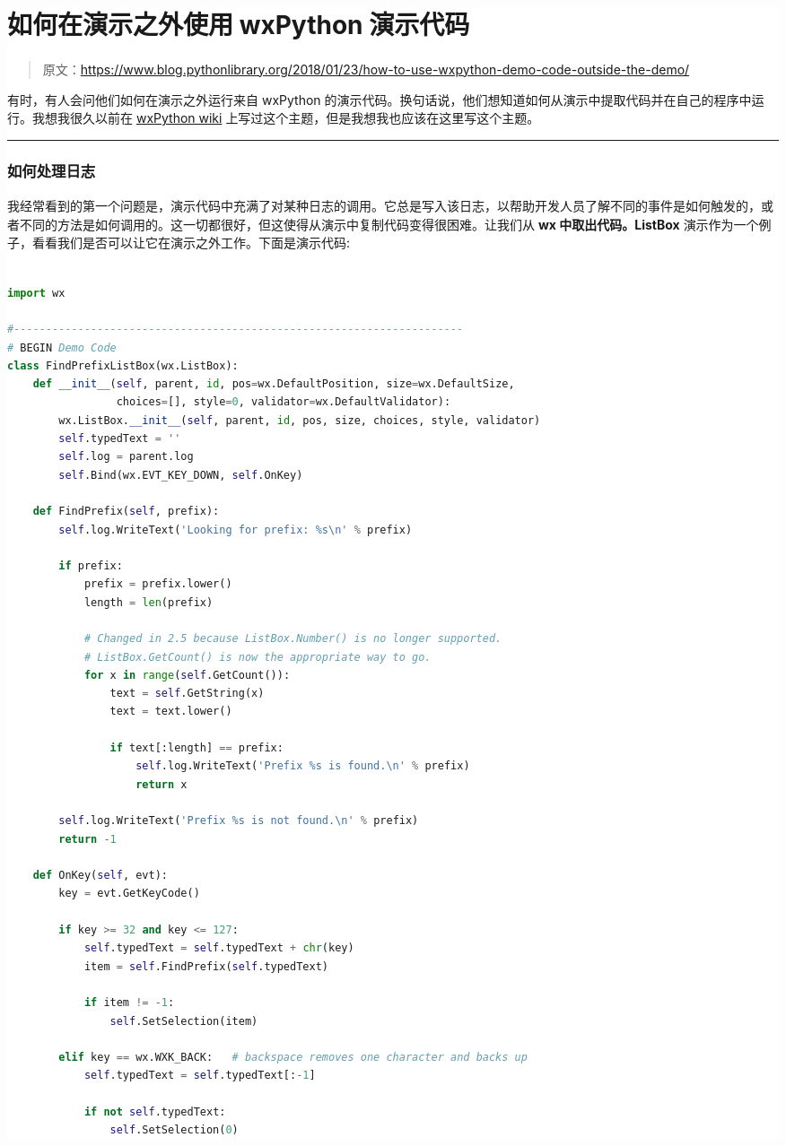 # 如何在演示之外使用 wxPython 演示代码

> 原文：<https://www.blog.pythonlibrary.org/2018/01/23/how-to-use-wxpython-demo-code-outside-the-demo/>

有时，有人会问他们如何在演示之外运行来自 wxPython 的演示代码。换句话说，他们想知道如何从演示中提取代码并在自己的程序中运行。我想我很久以前在 [wxPython wiki](https://wiki.wxpython.org/Using%20wxPython%20Demo%20Code) 上写过这个主题，但是我想我也应该在这里写这个主题。

* * *

### 如何处理日志

我经常看到的第一个问题是，演示代码中充满了对某种日志的调用。它总是写入该日志，以帮助开发人员了解不同的事件是如何触发的，或者不同的方法是如何调用的。这一切都很好，但这使得从演示中复制代码变得很困难。让我们从 **wx 中取出代码。ListBox** 演示作为一个例子，看看我们是否可以让它在演示之外工作。下面是演示代码:

```py

import wx

#----------------------------------------------------------------------
# BEGIN Demo Code
class FindPrefixListBox(wx.ListBox):
    def __init__(self, parent, id, pos=wx.DefaultPosition, size=wx.DefaultSize,
                 choices=[], style=0, validator=wx.DefaultValidator):
        wx.ListBox.__init__(self, parent, id, pos, size, choices, style, validator)
        self.typedText = ''
        self.log = parent.log
        self.Bind(wx.EVT_KEY_DOWN, self.OnKey)

    def FindPrefix(self, prefix):
        self.log.WriteText('Looking for prefix: %s\n' % prefix)

        if prefix:
            prefix = prefix.lower()
            length = len(prefix)

            # Changed in 2.5 because ListBox.Number() is no longer supported.
            # ListBox.GetCount() is now the appropriate way to go.
            for x in range(self.GetCount()):
                text = self.GetString(x)
                text = text.lower()

                if text[:length] == prefix:
                    self.log.WriteText('Prefix %s is found.\n' % prefix)
                    return x

        self.log.WriteText('Prefix %s is not found.\n' % prefix)
        return -1

    def OnKey(self, evt):
        key = evt.GetKeyCode()

        if key >= 32 and key <= 127:
            self.typedText = self.typedText + chr(key)
            item = self.FindPrefix(self.typedText)

            if item != -1:
                self.SetSelection(item)

        elif key == wx.WXK_BACK:   # backspace removes one character and backs up
            self.typedText = self.typedText[:-1]

            if not self.typedText:
                self.SetSelection(0)
```